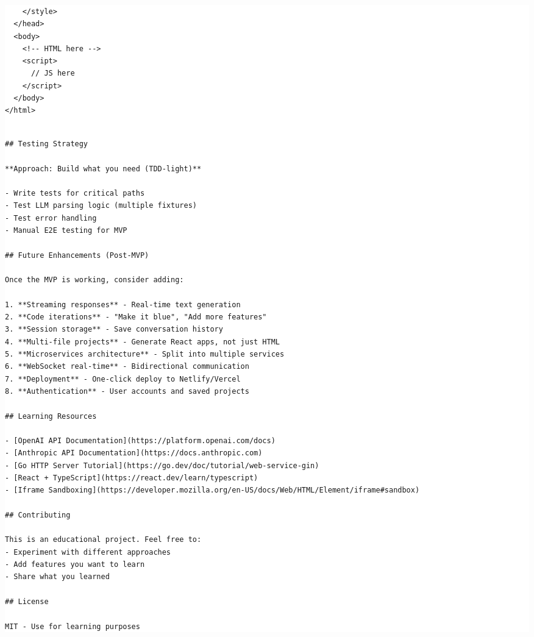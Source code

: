```
    </style>
  </head>
  <body>
    <!-- HTML here -->
    <script>
      // JS here
    </script>
  </body>
</html>
```
```

## Testing Strategy

**Approach: Build what you need (TDD-light)**

- Write tests for critical paths
- Test LLM parsing logic (multiple fixtures)
- Test error handling
- Manual E2E testing for MVP

## Future Enhancements (Post-MVP)

Once the MVP is working, consider adding:

1. **Streaming responses** - Real-time text generation
2. **Code iterations** - "Make it blue", "Add more features"
3. **Session storage** - Save conversation history
4. **Multi-file projects** - Generate React apps, not just HTML
5. **Microservices architecture** - Split into multiple services
6. **WebSocket real-time** - Bidirectional communication
7. **Deployment** - One-click deploy to Netlify/Vercel
8. **Authentication** - User accounts and saved projects

## Learning Resources

- [OpenAI API Documentation](https://platform.openai.com/docs)
- [Anthropic API Documentation](https://docs.anthropic.com)
- [Go HTTP Server Tutorial](https://go.dev/doc/tutorial/web-service-gin)
- [React + TypeScript](https://react.dev/learn/typescript)
- [Iframe Sandboxing](https://developer.mozilla.org/en-US/docs/Web/HTML/Element/iframe#sandbox)

## Contributing

This is an educational project. Feel free to:
- Experiment with different approaches
- Add features you want to learn
- Share what you learned

## License

MIT - Use for learning purposes

